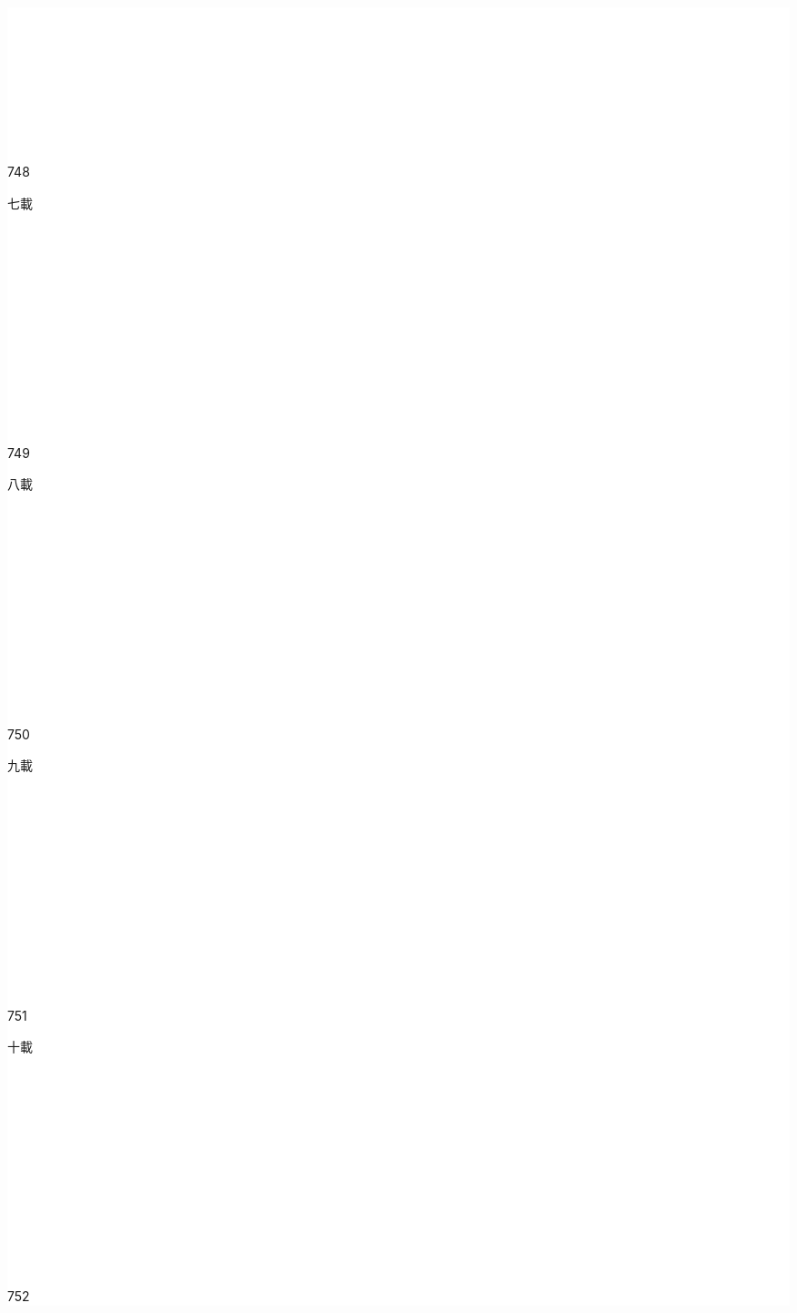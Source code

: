 
　

　

　

　

　

748

七載

　

　

　

　

　

　

　

749

八載

　

　

　

　

　

　

　

750

九載

　

　

　

　

　

　

　

751

十載

　

　

　

　

　

　

　

752
